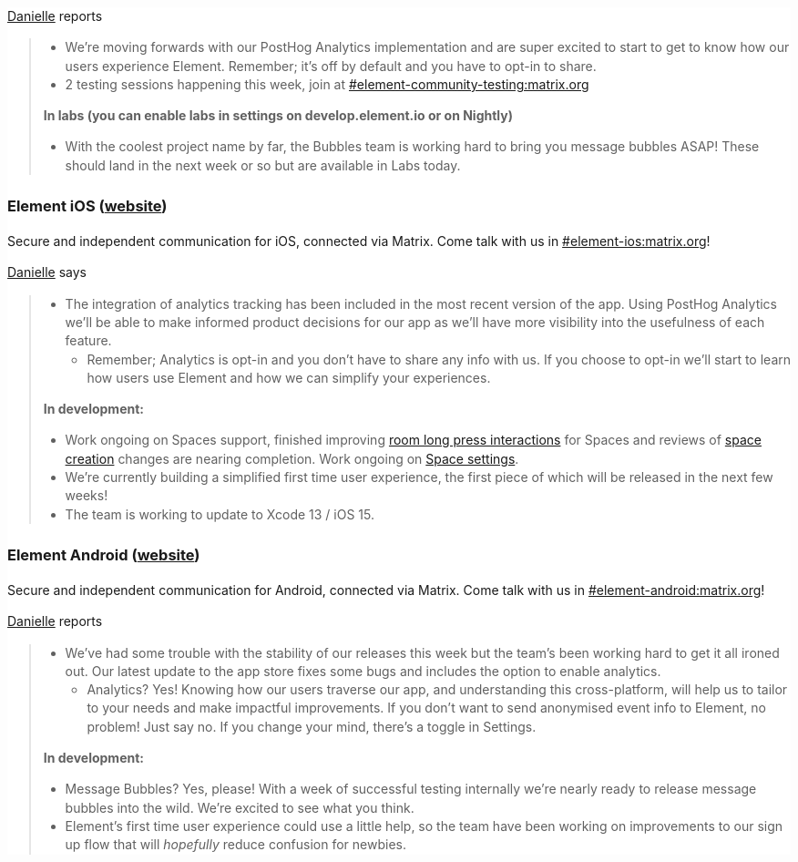 [Danielle](https://matrix.to/#/@daniellekirkwood:one.ems.host) reports

> * We’re moving forwards with our PostHog Analytics implementation and are super excited to start to get to know how our users experience Element. Remember; it’s off by default and you have to opt-in to share.
> * 2 testing sessions happening this week, join at [#element-community-testing:matrix.org](https://matrix.to/#/#element-community-testing:matrix.org)
> 
> **In labs (you can enable labs in settings on develop.element.io or on Nightly)**
> * With the coolest project name by far, the Bubbles team is working hard to bring you message bubbles ASAP! These should land in the next week or so but are available in Labs today.

### Element iOS ([website](https://github.com/vector-im/element-ios))

Secure and independent communication for iOS, connected via Matrix. Come talk with us in [#element-ios:matrix.org](https://matrix.to/#/#element-ios:matrix.org)!

[Danielle](https://matrix.to/#/@daniellekirkwood:one.ems.host) says

> * The integration of analytics tracking has been included in the most recent version of the app. Using PostHog Analytics we’ll be able to make informed product decisions for our app as we’ll have more visibility into the usefulness of each feature.
>     - Remember; Analytics is opt-in and you don’t have to share any info with us. If you choose to opt-in we’ll start to learn how users use Element and how we can simplify your experiences.
> 
> **In development:**
> * Work ongoing on Spaces support, finished improving [room long press interactions](https://github.com/vector-im/element-ios/issues/5232) for Spaces and reviews of [space creation](https://github.com/vector-im/element-ios/issues/5224) changes are nearing completion. Work ongoing on [Space settings](https://github.com/vector-im/element-ios/issues/5233).
> * We’re currently building a simplified first time user experience, the first piece of which will be released in the next few weeks!
> * The team is working to update to Xcode 13 / iOS 15.

### Element Android ([website](https://github.com/vector-im/element-android))

Secure and independent communication for Android, connected via Matrix. Come talk with us in [#element-android:matrix.org](https://matrix.to/#/#element-android:matrix.org)!

[Danielle](https://matrix.to/#/@daniellekirkwood:one.ems.host) reports

> * We’ve had some trouble with the stability of our releases this week but the team’s been working hard to get it all ironed out. Our latest update to the app store fixes some bugs and includes the option to enable analytics.
>     - Analytics? Yes! Knowing how our users traverse our app, and understanding this cross-platform, will help us to tailor to your needs and make impactful improvements. If you don’t want to send anonymised event info to Element, no problem! Just say no. If you change your mind, there’s a toggle in Settings.
> 
> **In development:**
> * Message Bubbles? Yes, please! With a week of successful testing internally we’re nearly ready to release message bubbles into the wild. We’re excited to see what you think.
> * Element’s first time user experience could use a little help, so the team have been working on improvements to our sign up flow that will _hopefully_ reduce confusion for newbies.
